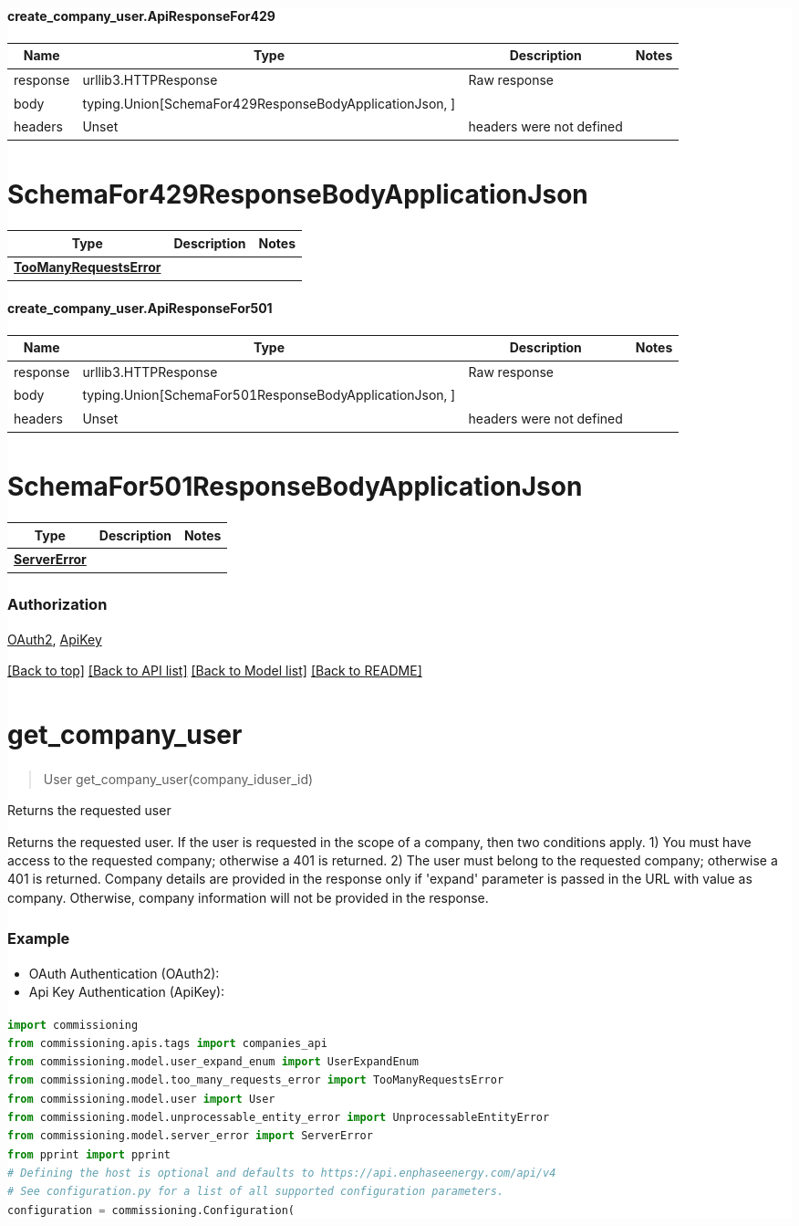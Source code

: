 
#### create_company_user.ApiResponseFor429
Name | Type | Description  | Notes
------------- | ------------- | ------------- | -------------
response | urllib3.HTTPResponse | Raw response |
body | typing.Union[SchemaFor429ResponseBodyApplicationJson, ] |  |
headers | Unset | headers were not defined |

# SchemaFor429ResponseBodyApplicationJson
Type | Description  | Notes
------------- | ------------- | -------------
[**TooManyRequestsError**](../../models/TooManyRequestsError.md) |  | 


#### create_company_user.ApiResponseFor501
Name | Type | Description  | Notes
------------- | ------------- | ------------- | -------------
response | urllib3.HTTPResponse | Raw response |
body | typing.Union[SchemaFor501ResponseBodyApplicationJson, ] |  |
headers | Unset | headers were not defined |

# SchemaFor501ResponseBodyApplicationJson
Type | Description  | Notes
------------- | ------------- | -------------
[**ServerError**](../../models/ServerError.md) |  | 


### Authorization

[OAuth2](../../../README.md#OAuth2), [ApiKey](../../../README.md#ApiKey)

[[Back to top]](#__pageTop) [[Back to API list]](../../../README.md#documentation-for-api-endpoints) [[Back to Model list]](../../../README.md#documentation-for-models) [[Back to README]](../../../README.md)

# **get_company_user**
<a id="get_company_user"></a>
> User get_company_user(company_iduser_id)

Returns the requested user

Returns the requested user. If the user is requested in the scope of a company, then two conditions apply. 1) You must have access to the requested company; otherwise a 401 is returned. 2) The user must belong to the requested company; otherwise a 401 is returned. Company details are provided in the response only if 'expand' parameter is passed in the URL with value as company. Otherwise, company information will not be provided in the response.

### Example

* OAuth Authentication (OAuth2):
* Api Key Authentication (ApiKey):
```python
import commissioning
from commissioning.apis.tags import companies_api
from commissioning.model.user_expand_enum import UserExpandEnum
from commissioning.model.too_many_requests_error import TooManyRequestsError
from commissioning.model.user import User
from commissioning.model.unprocessable_entity_error import UnprocessableEntityError
from commissioning.model.server_error import ServerError
from pprint import pprint
# Defining the host is optional and defaults to https://api.enphaseenergy.com/api/v4
# See configuration.py for a list of all supported configuration parameters.
configuration = commissioning.Configuration(
```